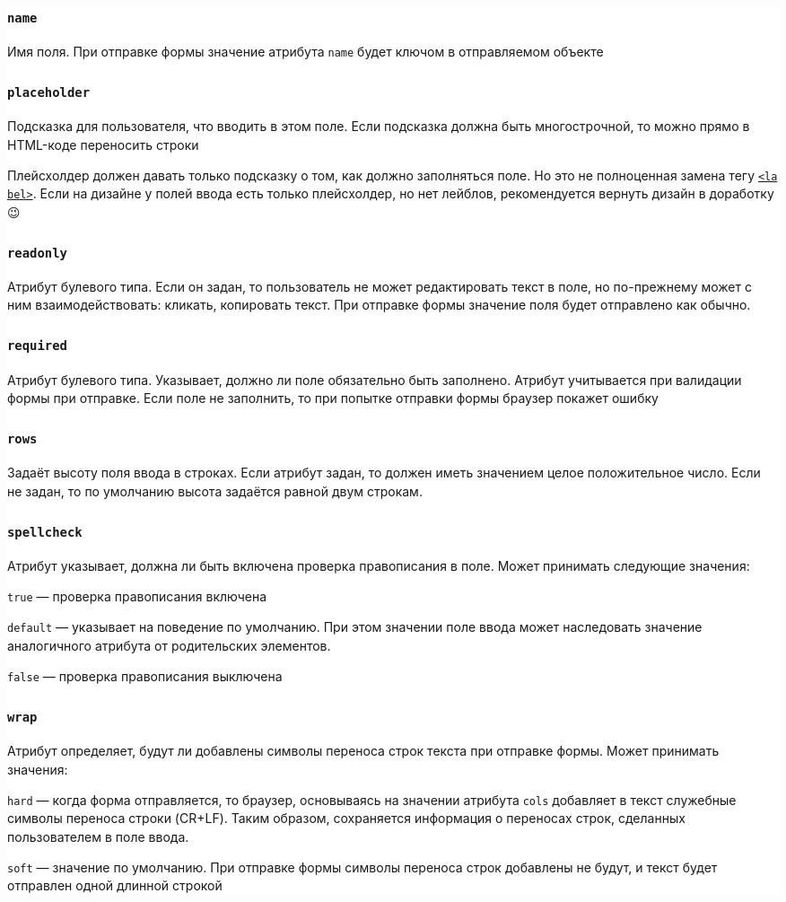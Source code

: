 ### `name`

Имя поля. При отправке формы значение атрибута `name` будет ключом в отправляемом объекте

### `placeholder`

Подсказка для пользователя, что вводить в этом поле. Если подсказка должна быть многострочной, то можно прямо в HTML-коде переносить строки

<iframe title="Textarea - placeholder" src="demos/placeholer.html"></iframe>

Плейсхолдер должен давать только подсказку о том, как должно заполняться поле. Но это не полноценная замена тегу [`<label>`](/html/label). Если на дизайне у полей ввода есть только плейсхолдер, но нет лейблов, рекомендуется вернуть дизайн в доработку 😉

### `readonly`

Атрибут булевого типа. Если он задан, то пользователь не может редактировать текст в поле, но по-прежнему может с ним взаимодействовать: кликать, копировать текст. При отправке формы значение поля будет отправлено как обычно.

### `required`

Атрибут булевого типа. Указывает, должно ли поле обязательно быть заполнено. Атрибут учитывается при валидации формы при отправке. Если поле не заполнить, то при попытке отправки формы браузер покажет ошибку

### `rows`

Задаёт высоту поля ввода в строках. Если атрибут задан, то должен иметь значением целое положительное число. Если не задан, то по умолчанию высота задаётся равной двум строкам.

<iframe title="Textarea - rows" src="demos/rows.html"></iframe>

### `spellcheck`

Атрибут указывает, должна ли быть включена проверка правописания в поле. Может принимать следующие значения:

`true` — проверка правописания включена

`default` — указывает на поведение по умолчанию. При этом значении поле ввода может наследовать значение аналогичного атрибута от родительских элементов.

`false` — проверка правописания выключена

### `wrap`

Атрибут определяет, будут ли добавлены символы переноса строк текста при отправке формы. Может принимать значения:

`hard` — когда форма отправляется, то браузер, основываясь на значении атрибута `cols` добавляет в текст служебные символы переноса строки (CR+LF). Таким образом, сохраняется информация о переносах строк, сделанных пользователем в поле ввода.

`soft` — значение по умолчанию. При отправке формы символы переноса строк добавлены не будут, и текст будет отправлен одной длинной строкой
